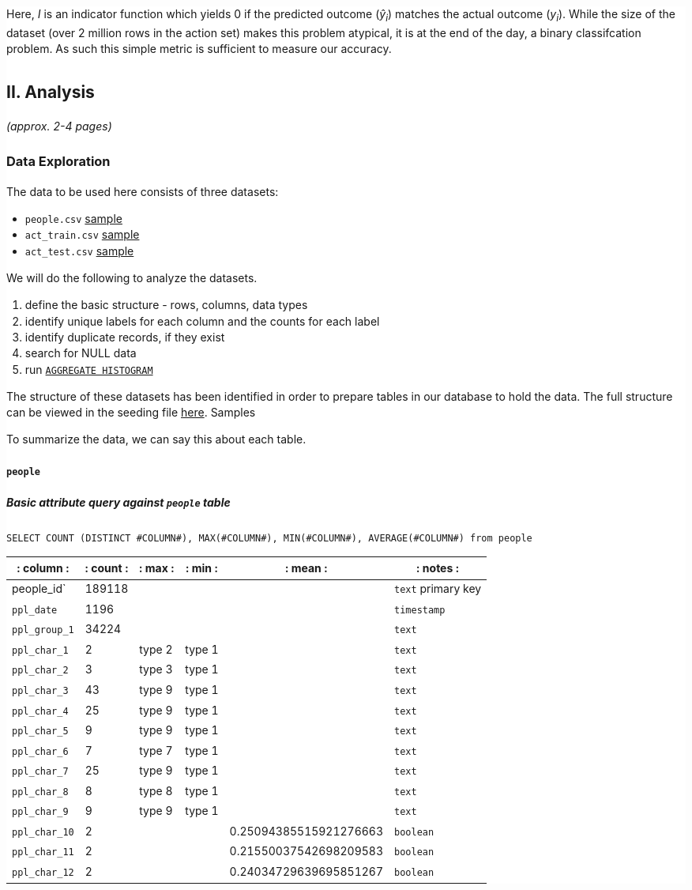 Here, $I$ is an indicator function which yields 0 if the predicted outcome ($\hat{y}_i$) matches the actual outcome ($y_i$). While the size of the dataset (over 2 million rows in the action set) makes this problem atypical, it is at the end of the day, a binary classifcation problem. As such this simple metric is sufficient to measure our accuracy. 


## II. Analysis
_(approx. 2-4 pages)_

### Data Exploration

The data to be used here consists of three datasets:

- `people.csv` [sample](https://github.com/joshuacook/redhat/blob/master/data/people_head.csv)
- `act_train.csv` [sample](https://github.com/joshuacook/redhat/blob/master/data/act_train_head.csv)
- `act_test.csv` [sample](https://github.com/joshuacook/redhat/blob/master/data/act_test_head.csv)

We will do the following to analyze the datasets.

1. define the basic structure - rows, columns, data types
1. identify unique labels for each column and the counts for each label
1. identify duplicate records, if they exist
1. search for NULL data
1. run [`AGGREGATE HISTOGRAM`](https://wiki.postgresql.org/wiki/Aggregate_Histogram)


The structure of these datasets has been identified in order to prepare tables in our database to hold the data. The full structure can be viewed in the seeding file [here](https://github.com/joshuacook/redhat/blob/master/docker/postgres/tables.sql). 
Samples 

To summarize the data, we can say this about each table. 

#### `people`

##### Basic attribute query against `people` table
`SELECT COUNT (DISTINCT #COLUMN#), MAX(#COLUMN#), MIN(#COLUMN#), AVERAGE(#COLUMN#) from people`


|: column :|: count :|: max :|: min :|: mean :|: notes :|
|----------|---------|-|-|-|-|
| people_id` | 189118 | | | | `text` primary key |
| `ppl_date` | 1196 | | | | `timestamp` |
| `ppl_group_1` | 34224 | | | | `text` |
| `ppl_char_1` | 2 |type 2 |type 1 | | `text` |
| `ppl_char_2` | 3 |type 3 |type 1 | | `text` |
| `ppl_char_3` | 43 |type 9 |type 1 | | `text` |
| `ppl_char_4` | 25 |type 9 |type 1 | | `text` |
| `ppl_char_5` | 9 |type 9 |type 1 | | `text` |
| `ppl_char_6` | 7 |type 7 |type 1 | | `text` |
| `ppl_char_7` | 25 |type 9 |type 1 | | `text` |
| `ppl_char_8` | 8 |type 8 |type 1 | | `text` |
| `ppl_char_9` | 9 |type 9 |type 1 | | `text` |
| `ppl_char_10` | 2 | | | 0.25094385515921276663 | `boolean` |
| `ppl_char_11` | 2 | | | 0.21550037542698209583 | `boolean` |
| `ppl_char_12` | 2 | | | 0.24034729639695851267 | `boolean` |
